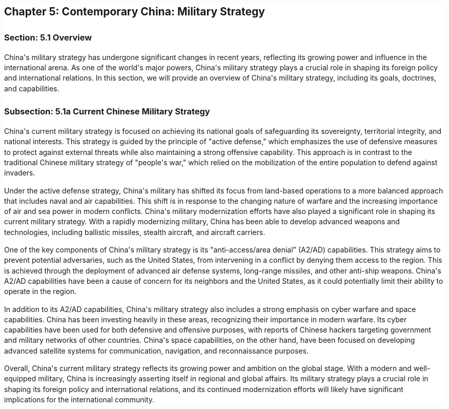 



## Chapter 5: Contemporary China: Military Strategy



### Section: 5.1 Overview



China's military strategy has undergone significant changes in recent years, reflecting its growing power and influence in the international arena. As one of the world's major powers, China's military strategy plays a crucial role in shaping its foreign policy and international relations. In this section, we will provide an overview of China's military strategy, including its goals, doctrines, and capabilities.



### Subsection: 5.1a Current Chinese Military Strategy



China's current military strategy is focused on achieving its national goals of safeguarding its sovereignty, territorial integrity, and national interests. This strategy is guided by the principle of "active defense," which emphasizes the use of defensive measures to protect against external threats while also maintaining a strong offensive capability. This approach is in contrast to the traditional Chinese military strategy of "people's war," which relied on the mobilization of the entire population to defend against invaders.



Under the active defense strategy, China's military has shifted its focus from land-based operations to a more balanced approach that includes naval and air capabilities. This shift is in response to the changing nature of warfare and the increasing importance of air and sea power in modern conflicts. China's military modernization efforts have also played a significant role in shaping its current military strategy. With a rapidly modernizing military, China has been able to develop advanced weapons and technologies, including ballistic missiles, stealth aircraft, and aircraft carriers.



One of the key components of China's military strategy is its "anti-access/area denial" (A2/AD) capabilities. This strategy aims to prevent potential adversaries, such as the United States, from intervening in a conflict by denying them access to the region. This is achieved through the deployment of advanced air defense systems, long-range missiles, and other anti-ship weapons. China's A2/AD capabilities have been a cause of concern for its neighbors and the United States, as it could potentially limit their ability to operate in the region.



In addition to its A2/AD capabilities, China's military strategy also includes a strong emphasis on cyber warfare and space capabilities. China has been investing heavily in these areas, recognizing their importance in modern warfare. Its cyber capabilities have been used for both defensive and offensive purposes, with reports of Chinese hackers targeting government and military networks of other countries. China's space capabilities, on the other hand, have been focused on developing advanced satellite systems for communication, navigation, and reconnaissance purposes.



Overall, China's current military strategy reflects its growing power and ambition on the global stage. With a modern and well-equipped military, China is increasingly asserting itself in regional and global affairs. Its military strategy plays a crucial role in shaping its foreign policy and international relations, and its continued modernization efforts will likely have significant implications for the international community.
